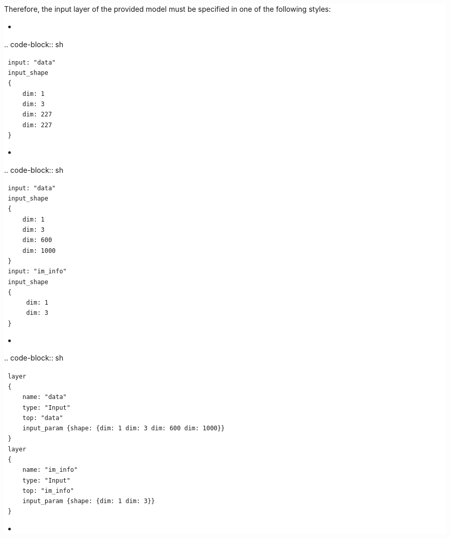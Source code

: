 
Therefore, the input layer of the provided model must be specified in one of the following styles:

*

  .. code-block:: sh

     input: "data"
     input_shape
     {
         dim: 1
         dim: 3
         dim: 227
         dim: 227
     }


*

  .. code-block:: sh

     input: "data"
     input_shape
     {
         dim: 1
         dim: 3
         dim: 600
         dim: 1000
     }
     input: "im_info"
     input_shape
     {
          dim: 1
          dim: 3
     }

*

  .. code-block:: sh

     layer
     {
         name: "data"
         type: "Input"
         top: "data"
         input_param {shape: {dim: 1 dim: 3 dim: 600 dim: 1000}}
     }
     layer
     {
         name: "im_info"
         type: "Input"
         top: "im_info"
         input_param {shape: {dim: 1 dim: 3}}
     }

*
